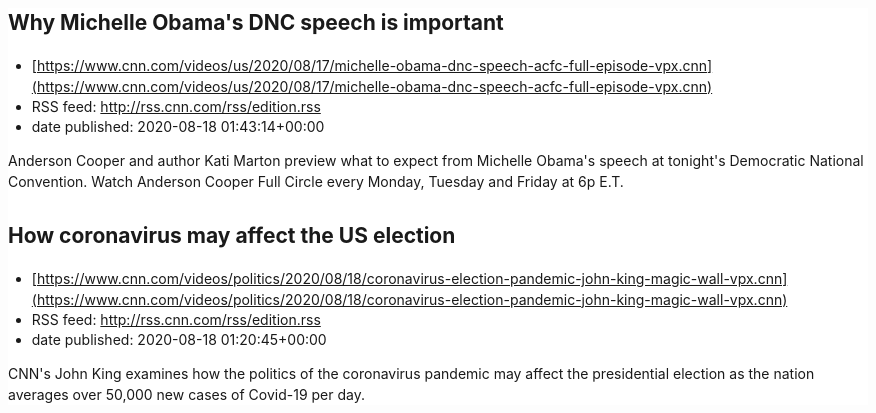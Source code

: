 ## Why Michelle Obama's DNC speech is important
 - [https://www.cnn.com/videos/us/2020/08/17/michelle-obama-dnc-speech-acfc-full-episode-vpx.cnn](https://www.cnn.com/videos/us/2020/08/17/michelle-obama-dnc-speech-acfc-full-episode-vpx.cnn)
 - RSS feed: http://rss.cnn.com/rss/edition.rss
 - date published: 2020-08-18 01:43:14+00:00

Anderson Cooper and author Kati Marton preview what to expect from Michelle Obama's speech at tonight's Democratic National Convention. Watch Anderson Cooper Full Circle every Monday, Tuesday and Friday at 6p E.T.

## How coronavirus may affect the US election
 - [https://www.cnn.com/videos/politics/2020/08/18/coronavirus-election-pandemic-john-king-magic-wall-vpx.cnn](https://www.cnn.com/videos/politics/2020/08/18/coronavirus-election-pandemic-john-king-magic-wall-vpx.cnn)
 - RSS feed: http://rss.cnn.com/rss/edition.rss
 - date published: 2020-08-18 01:20:45+00:00

CNN's John King examines how the politics of the coronavirus pandemic may affect the presidential election as the nation averages over 50,000 new cases of Covid-19 per day.

